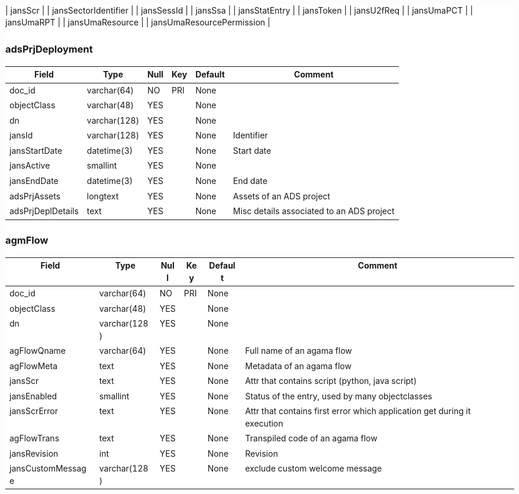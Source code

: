 | jansScr                    |
| jansSectorIdentifier       |
| jansSessId                 |
| jansSsa                    |
| jansStatEntry              |
| jansToken                  |
| jansU2fReq                 |
| jansUmaPCT                 |
| jansUmaRPT                 |
| jansUmaResource            |
| jansUmaResourcePermission  |

### adsPrjDeployment
| Field             | Type         | Null | Key | Default | Comment                                   |
| ----------------- | ------------ | ---- | --- | ------- | ----------------------------------------- |
| doc_id            | varchar(64)  | NO   | PRI | None    |                                           |
| objectClass       | varchar(48)  | YES  |     | None    |                                           |
| dn                | varchar(128) | YES  |     | None    |                                           |
| jansId            | varchar(128) | YES  |     | None    | Identifier                                |
| jansStartDate     | datetime(3)  | YES  |     | None    | Start date                                |
| jansActive        | smallint     | YES  |     | None    |                                           |
| jansEndDate       | datetime(3)  | YES  |     | None    | End date                                  |
| adsPrjAssets      | longtext     | YES  |     | None    | Assets of an ADS project                  |
| adsPrjDeplDetails | text         | YES  |     | None    | Misc details associated to an ADS project |

### agmFlow
| Field             | Type         | Null | Key | Default | Comment                                                                  |
| ----------------- | ------------ | ---- | --- | ------- | ------------------------------------------------------------------------ |
| doc_id            | varchar(64)  | NO   | PRI | None    |                                                                          |
| objectClass       | varchar(48)  | YES  |     | None    |                                                                          |
| dn                | varchar(128) | YES  |     | None    |                                                                          |
| agFlowQname       | varchar(64)  | YES  |     | None    | Full name of an agama flow                                               |
| agFlowMeta        | text         | YES  |     | None    | Metadata of an agama flow                                                |
| jansScr           | text         | YES  |     | None    | Attr that contains script (python, java script)                          |
| jansEnabled       | smallint     | YES  |     | None    | Status of the entry, used by many objectclasses                          |
| jansScrError      | text         | YES  |     | None    | Attr that contains first error which application get during it execution |
| agFlowTrans       | text         | YES  |     | None    | Transpiled code of an agama flow                                         |
| jansRevision      | int          | YES  |     | None    | Revision                                                                 |
| jansCustomMessage | varchar(128) | YES  |     | None    | exclude custom welcome message                                           |
